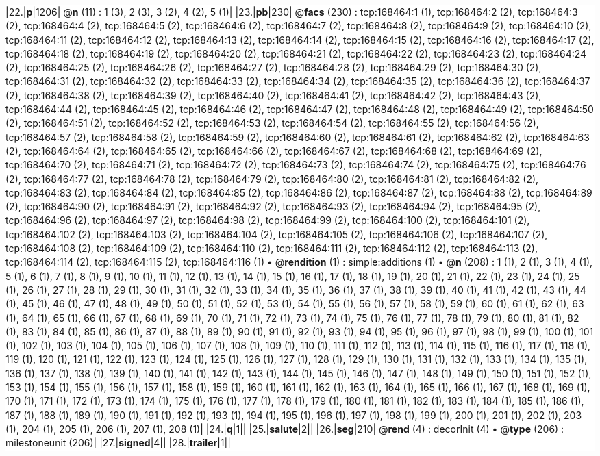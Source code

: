 |22.|__p__|1206| @__n__ (11) : 1 (3), 2 (3), 3 (2), 4 (2), 5 (1)|
|23.|__pb__|230| @__facs__ (230) : tcp:168464:1 (1), tcp:168464:2 (2), tcp:168464:3 (2), tcp:168464:4 (2), tcp:168464:5 (2), tcp:168464:6 (2), tcp:168464:7 (2), tcp:168464:8 (2), tcp:168464:9 (2), tcp:168464:10 (2), tcp:168464:11 (2), tcp:168464:12 (2), tcp:168464:13 (2), tcp:168464:14 (2), tcp:168464:15 (2), tcp:168464:16 (2), tcp:168464:17 (2), tcp:168464:18 (2), tcp:168464:19 (2), tcp:168464:20 (2), tcp:168464:21 (2), tcp:168464:22 (2), tcp:168464:23 (2), tcp:168464:24 (2), tcp:168464:25 (2), tcp:168464:26 (2), tcp:168464:27 (2), tcp:168464:28 (2), tcp:168464:29 (2), tcp:168464:30 (2), tcp:168464:31 (2), tcp:168464:32 (2), tcp:168464:33 (2), tcp:168464:34 (2), tcp:168464:35 (2), tcp:168464:36 (2), tcp:168464:37 (2), tcp:168464:38 (2), tcp:168464:39 (2), tcp:168464:40 (2), tcp:168464:41 (2), tcp:168464:42 (2), tcp:168464:43 (2), tcp:168464:44 (2), tcp:168464:45 (2), tcp:168464:46 (2), tcp:168464:47 (2), tcp:168464:48 (2), tcp:168464:49 (2), tcp:168464:50 (2), tcp:168464:51 (2), tcp:168464:52 (2), tcp:168464:53 (2), tcp:168464:54 (2), tcp:168464:55 (2), tcp:168464:56 (2), tcp:168464:57 (2), tcp:168464:58 (2), tcp:168464:59 (2), tcp:168464:60 (2), tcp:168464:61 (2), tcp:168464:62 (2), tcp:168464:63 (2), tcp:168464:64 (2), tcp:168464:65 (2), tcp:168464:66 (2), tcp:168464:67 (2), tcp:168464:68 (2), tcp:168464:69 (2), tcp:168464:70 (2), tcp:168464:71 (2), tcp:168464:72 (2), tcp:168464:73 (2), tcp:168464:74 (2), tcp:168464:75 (2), tcp:168464:76 (2), tcp:168464:77 (2), tcp:168464:78 (2), tcp:168464:79 (2), tcp:168464:80 (2), tcp:168464:81 (2), tcp:168464:82 (2), tcp:168464:83 (2), tcp:168464:84 (2), tcp:168464:85 (2), tcp:168464:86 (2), tcp:168464:87 (2), tcp:168464:88 (2), tcp:168464:89 (2), tcp:168464:90 (2), tcp:168464:91 (2), tcp:168464:92 (2), tcp:168464:93 (2), tcp:168464:94 (2), tcp:168464:95 (2), tcp:168464:96 (2), tcp:168464:97 (2), tcp:168464:98 (2), tcp:168464:99 (2), tcp:168464:100 (2), tcp:168464:101 (2), tcp:168464:102 (2), tcp:168464:103 (2), tcp:168464:104 (2), tcp:168464:105 (2), tcp:168464:106 (2), tcp:168464:107 (2), tcp:168464:108 (2), tcp:168464:109 (2), tcp:168464:110 (2), tcp:168464:111 (2), tcp:168464:112 (2), tcp:168464:113 (2), tcp:168464:114 (2), tcp:168464:115 (2), tcp:168464:116 (1)  •  @__rendition__ (1) : simple:additions (1)  •  @__n__ (208) : 1 (1), 2 (1), 3 (1), 4 (1), 5 (1), 6 (1), 7 (1), 8 (1), 9 (1), 10 (1), 11 (1), 12 (1), 13 (1), 14 (1), 15 (1), 16 (1), 17 (1), 18 (1), 19 (1), 20 (1), 21 (1), 22 (1), 23 (1), 24 (1), 25 (1), 26 (1), 27 (1), 28 (1), 29 (1), 30 (1), 31 (1), 32 (1), 33 (1), 34 (1), 35 (1), 36 (1), 37 (1), 38 (1), 39 (1), 40 (1), 41 (1), 42 (1), 43 (1), 44 (1), 45 (1), 46 (1), 47 (1), 48 (1), 49 (1), 50 (1), 51 (1), 52 (1), 53 (1), 54 (1), 55 (1), 56 (1), 57 (1), 58 (1), 59 (1), 60 (1), 61 (1), 62 (1), 63 (1), 64 (1), 65 (1), 66 (1), 67 (1), 68 (1), 69 (1), 70 (1), 71 (1), 72 (1), 73 (1), 74 (1), 75 (1), 76 (1), 77 (1), 78 (1), 79 (1), 80 (1), 81 (1), 82 (1), 83 (1), 84 (1), 85 (1), 86 (1), 87 (1), 88 (1), 89 (1), 90 (1), 91 (1), 92 (1), 93 (1), 94 (1), 95 (1), 96 (1), 97 (1), 98 (1), 99 (1), 100 (1), 101 (1), 102 (1), 103 (1), 104 (1), 105 (1), 106 (1), 107 (1), 108 (1), 109 (1), 110 (1), 111 (1), 112 (1), 113 (1), 114 (1), 115 (1), 116 (1), 117 (1), 118 (1), 119 (1), 120 (1), 121 (1), 122 (1), 123 (1), 124 (1), 125 (1), 126 (1), 127 (1), 128 (1), 129 (1), 130 (1), 131 (1), 132 (1), 133 (1), 134 (1), 135 (1), 136 (1), 137 (1), 138 (1), 139 (1), 140 (1), 141 (1), 142 (1), 143 (1), 144 (1), 145 (1), 146 (1), 147 (1), 148 (1), 149 (1), 150 (1), 151 (1), 152 (1), 153 (1), 154 (1), 155 (1), 156 (1), 157 (1), 158 (1), 159 (1), 160 (1), 161 (1), 162 (1), 163 (1), 164 (1), 165 (1), 166 (1), 167 (1), 168 (1), 169 (1), 170 (1), 171 (1), 172 (1), 173 (1), 174 (1), 175 (1), 176 (1), 177 (1), 178 (1), 179 (1), 180 (1), 181 (1), 182 (1), 183 (1), 184 (1), 185 (1), 186 (1), 187 (1), 188 (1), 189 (1), 190 (1), 191 (1), 192 (1), 193 (1), 194 (1), 195 (1), 196 (1), 197 (1), 198 (1), 199 (1), 200 (1), 201 (1), 202 (1), 203 (1), 204 (1), 205 (1), 206 (1), 207 (1), 208 (1)|
|24.|__q__|1||
|25.|__salute__|2||
|26.|__seg__|210| @__rend__ (4) : decorInit (4)  •  @__type__ (206) : milestoneunit (206)|
|27.|__signed__|4||
|28.|__trailer__|1||
